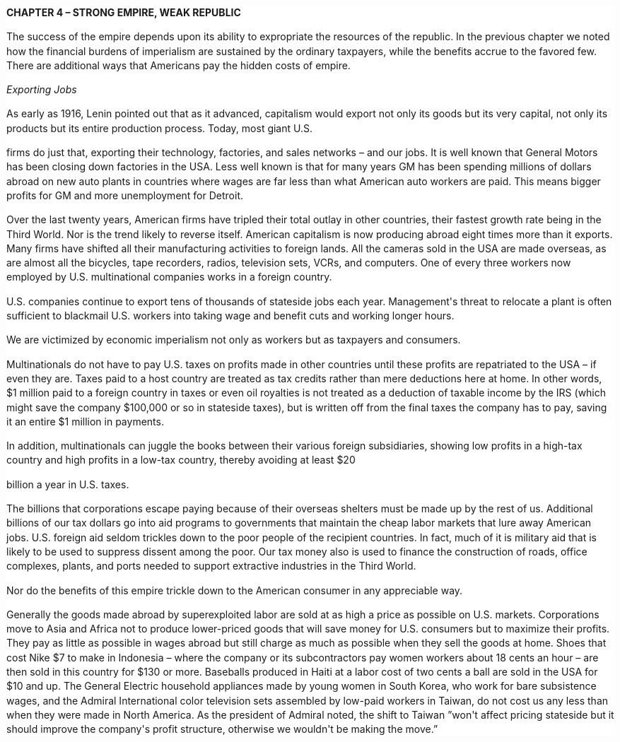**CHAPTER 4 – STRONG EMPIRE, WEAK REPUBLIC**

The success of the empire depends upon its ability to expropriate the resources of the republic. In the previous chapter we noted how the financial burdens of imperialism are sustained by the ordinary taxpayers, while the benefits accrue to the favored few. There are additional ways that Americans pay the hidden costs of empire.

_Exporting Jobs_

As early as 1916, Lenin pointed out that as it advanced, capitalism would export not only its goods but its very capital, not only its products but its entire production process. Today, most giant U.S.

firms do just that, exporting their technology, factories, and sales networks – and our jobs. It is well known that General Motors has been closing down factories in the USA. Less well known is that for many years GM has been spending millions of dollars abroad on new auto plants in countries where wages are far less than what American auto workers are paid. This means bigger profits for GM and more unemployment for Detroit.

Over the last twenty years, American firms have tripled their total outlay in other countries, their fastest growth rate being in the Third World. Nor is the trend likely to reverse itself. American capitalism is now producing abroad eight times more than it exports. Many firms have shifted all their manufacturing activities to foreign lands. All the cameras sold in the USA are made overseas, as are almost all the bicycles, tape recorders, radios, television sets, VCRs, and computers. One of every three workers now employed by U.S. multinational companies works in a foreign country.

U.S. companies continue to export tens of thousands of stateside jobs each year. Management's threat to relocate a plant is often sufficient to blackmail U.S. workers into taking wage and benefit cuts and working longer hours.

We are victimized by economic imperialism not only as workers but as taxpayers and consumers.

Multinationals do not have to pay U.S. taxes on profits made in other countries until these profits are repatriated to the USA – if even they are. Taxes paid to a host country are treated as tax credits rather than mere deductions here at home. In other words, $1 million paid to a foreign country in taxes or even oil royalties is not treated as a deduction of taxable income by the IRS (which might save the company $100,000 or so in stateside taxes), but is written off from the final taxes the company has to pay, saving it an entire $1 million in payments.

In addition, multinationals can juggle the books between their various foreign subsidiaries, showing low profits in a high-tax country and high profits in a low-tax country, thereby avoiding at least $20

billion a year in U.S. taxes.

The billions that corporations escape paying because of their overseas shelters must be made up by the rest of us. Additional billions of our tax dollars go into aid programs to governments that maintain the cheap labor markets that lure away American jobs. U.S. foreign aid seldom trickles down to the poor people of the recipient countries. In fact, much of it is military aid that is likely to be used to suppress dissent among the poor. Our tax money also is used to finance the construction of roads, office complexes, plants, and ports needed to support extractive industries in the Third World.

Nor do the benefits of this empire trickle down to the American consumer in any appreciable way.

Generally the goods made abroad by superexploited labor are sold at as high a price as possible on U.S. markets. Corporations move to Asia and Africa not to produce lower-priced goods that will save money for U.S. consumers but to maximize their profits. They pay as little as possible in wages abroad but still charge as much as possible when they sell the goods at home. Shoes that cost Nike $7 to make in Indonesia – where the company or its subcontractors pay women workers about 18 cents an hour – are then sold in this country for $130 or more. Baseballs produced in Haiti at a labor cost of two cents a ball are sold in the USA for $10 and up. The General Electric household appliances made by young women in South Korea, who work for bare subsistence wages, and the Admiral International color television sets assembled by low-paid workers in Taiwan, do not cost us any less than when they were made in North America. As the president of Admiral noted, the shift to Taiwan ”won't affect pricing stateside but it should improve the company's profit structure, otherwise we wouldn't be making the move.”

